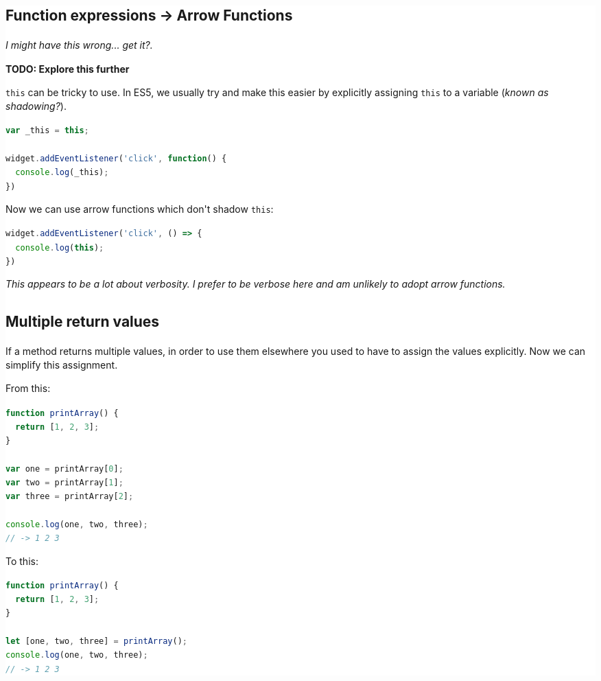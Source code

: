 ## Function expressions -> Arrow Functions

_I might have this wrong... get it?._

**TODO: Explore this further**

`this` can be tricky to use. In ES5, we usually try and make this easier
by explicitly assigning `this` to a variable (_known as shadowing?_).

```javascript
var _this = this;

widget.addEventListener('click', function() {
  console.log(_this);
})
```

Now we can use arrow functions which don't shadow `this`:

```javascript
widget.addEventListener('click', () => {
  console.log(this);
})
```

_This appears to be a lot about verbosity. I prefer to be verbose here
and am unlikely to adopt arrow functions._

## Multiple return values

If a method returns multiple values, in order to use them elsewhere
you used to have to assign the values explicitly. Now we can simplify this assignment.

From this:

```javascript
function printArray() {
  return [1, 2, 3];
}

var one = printArray[0];
var two = printArray[1];
var three = printArray[2];

console.log(one, two, three);
// -> 1 2 3
```

To this:

```javascript
function printArray() {
  return [1, 2, 3];
}

let [one, two, three] = printArray();
console.log(one, two, three);
// -> 1 2 3
```
